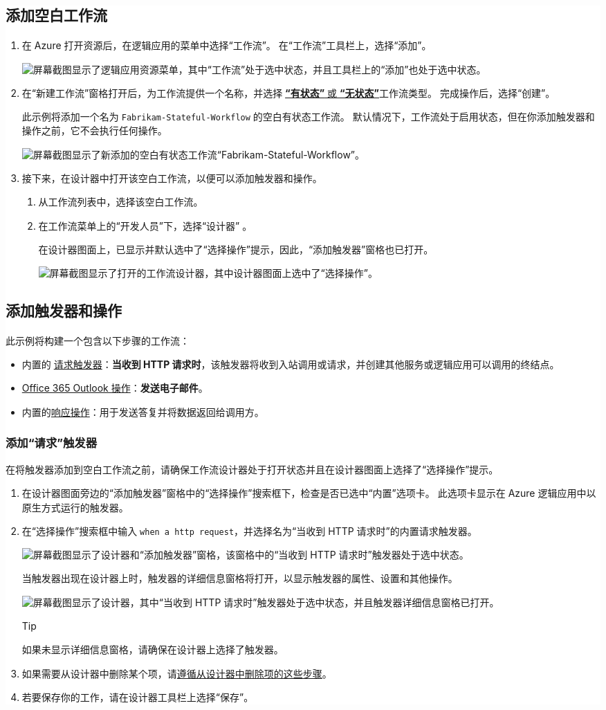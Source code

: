 ## <a name="add-a-blank-workflow"></a>添加空白工作流

1. 在 Azure 打开资源后，在逻辑应用的菜单中选择“工作流”。 在“工作流”工具栏上，选择“添加”。

   ![屏幕截图显示了逻辑应用资源菜单，其中“工作流”处于选中状态，并且工具栏上的“添加”也处于选中状态。](./media/create-stateful-stateless-workflows-azure-portal/logic-app-add-blank-workflow.png)

1. 在“新建工作流”窗格打开后，为工作流提供一个名称，并选择 [ **“有状态”** 或 **“无状态”**](logic-apps-overview-preview.md#stateful-stateless)工作流类型。 完成操作后，选择“创建”。

   此示例将添加一个名为 `Fabrikam-Stateful-Workflow` 的空白有状态工作流。 默认情况下，工作流处于启用状态，但在你添加触发器和操作之前，它不会执行任何操作。

   ![屏幕截图显示了新添加的空白有状态工作流“Fabrikam-Stateful-Workflow”。](./media/create-stateful-stateless-workflows-azure-portal/logic-app-blank-workflow-created.png)

1. 接下来，在设计器中打开该空白工作流，以便可以添加触发器和操作。

   1. 从工作流列表中，选择该空白工作流。

   1. 在工作流菜单上的“开发人员”下，选择“设计器” 。

      在设计器图面上，已显示并默认选中了“选择操作”提示，因此，“添加触发器”窗格也已打开。

      ![屏幕截图显示了打开的工作流设计器，其中设计器图面上选中了“选择操作”。](./media/create-stateful-stateless-workflows-azure-portal/opened-logic-app-designer-blank-workflow.png)

<a name="add-trigger-actions"></a>

## <a name="add-a-trigger-and-an-action"></a>添加触发器和操作

此示例将构建一个包含以下步骤的工作流：

* 内置的 [请求触发器](../connectors/connectors-native-reqres.md)：**当收到 HTTP 请求时**，该触发器将收到入站调用或请求，并创建其他服务或逻辑应用可以调用的终结点。

* [Office 365 Outlook 操作](../connectors/connectors-create-api-office365-outlook.md)：**发送电子邮件**。

* 内置的[响应操作](../connectors/connectors-native-reqres.md)：用于发送答复并将数据返回给调用方。

### <a name="add-the-request-trigger"></a>添加“请求”触发器

在将触发器添加到空白工作流之前，请确保工作流设计器处于打开状态并且在设计器图面上选择了“选择操作”提示。

1. 在设计器图面旁边的“添加触发器”窗格中的“选择操作”搜索框下，检查是否已选中“内置”选项卡。 此选项卡显示在 Azure 逻辑应用中以原生方式运行的触发器。

1. 在“选择操作”搜索框中输入 `when a http request`，并选择名为“当收到 HTTP 请求时”的内置请求触发器。

   ![屏幕截图显示了设计器和“添加触发器”窗格，该窗格中的“当收到 HTTP 请求时”触发器处于选中状态。](./media/create-stateful-stateless-workflows-azure-portal/find-request-trigger.png)

   当触发器出现在设计器上时，触发器的详细信息窗格将打开，以显示触发器的属性、设置和其他操作。

   ![屏幕截图显示了设计器，其中“当收到 HTTP 请求时”触发器处于选中状态，并且触发器详细信息窗格已打开。](./media/create-stateful-stateless-workflows-azure-portal/request-trigger-added-to-designer.png)

   > [!TIP]
   > 如果未显示详细信息窗格，请确保在设计器上选择了触发器。

1. 如果需要从设计器中删除某个项，请[遵循从设计器中删除项的这些步骤](#delete-from-designer)。

1. 若要保存你的工作，请在设计器工具栏上选择“保存”。


   [aborted-icon]: ./media/create-stateful-stateless-workflows-azure-portal/aborted.png
   [cancelled-icon]: ./media/create-stateful-stateless-workflows-azure-portal/cancelled.png
   [failed-icon]: ./media/create-stateful-stateless-workflows-azure-portal/failed.png
   [running-icon]: ./media/create-stateful-stateless-workflows-azure-portal/running.png
   [skipped-icon]: ./media/create-stateful-stateless-workflows-azure-portal/skipped.png
   [succeeded-icon]: ./media/create-stateful-stateless-workflows-azure-portal/succeeded.png
   [succeeded-with-retries-icon]: ./media/create-stateful-stateless-workflows-azure-portal/succeeded-with-retries.png
   [timed-out-icon]: ./media/create-stateful-stateless-workflows-azure-portal/timed-out.png
   [waiting-icon]: ./media/create-stateful-stateless-workflows-azure-portal/waiting.png